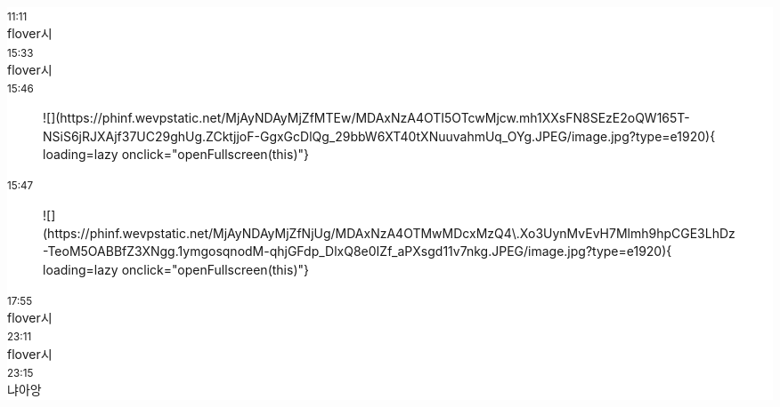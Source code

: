 </div>
<div class="message" markdown="1">
<div class="message-date" markdown="1">
<small>11:11</small>
</div>
<div markdown="1">
flover시
</div>
</div>
<div class="message" markdown="1">
<div class="message-date" markdown="1">
<small>15:33</small>
</div>
<div markdown="1">
flover시
</div>
</div>
<div class="message" markdown="1">
<div class="message-date" markdown="1">
<small>15:46</small>
</div>
<div markdown="1">
<figure class="msg-media" markdown="1">
![](https://phinf.wevpstatic.net/MjAyNDAyMjZfMTEw/MDAxNzA4OTI5OTcwMjcw.mh1XXsFN8SEzE2oQW165T-NSiS6jRJXAjf37UC29ghUg.ZCktjjoF-GgxGcDlQg_29bbW6XT40tXNuuvahmUq_OYg.JPEG/image.jpg?type=e1920){ loading=lazy onclick="openFullscreen(this)"}
</figure>
</div>
</div>
<div class="message" markdown="1">
<div class="message-date" markdown="1">
<small>15:47</small>
</div>
<div markdown="1">
<figure class="msg-media" markdown="1">
![](https://phinf.wevpstatic.net/MjAyNDAyMjZfNjUg/MDAxNzA4OTMwMDcxMzQ4\.Xo3UynMvEvH7Mlmh9hpCGE3LhDz-TeoM5OABBfZ3XNgg.1ymgosqnodM-qhjGFdp_DlxQ8e0IZf_aPXsgd11v7nkg.JPEG/image.jpg?type=e1920){ loading=lazy onclick="openFullscreen(this)"}
</figure>
</div>
</div>
<div class="message" markdown="1">
<div class="message-date" markdown="1">
<small>17:55</small>
</div>
<div markdown="1">
flover시
</div>
</div>
<div class="message" markdown="1">
<div class="message-date" markdown="1">
<small>23:11</small>
</div>
<div markdown="1">
flover시
</div>
</div>
<div class="message" markdown="1">
<div class="message-date" markdown="1">
<small>23:15</small>
</div>
<div markdown="1">
냐아앙
</div>
</div>
<div class="message" markdown="1">